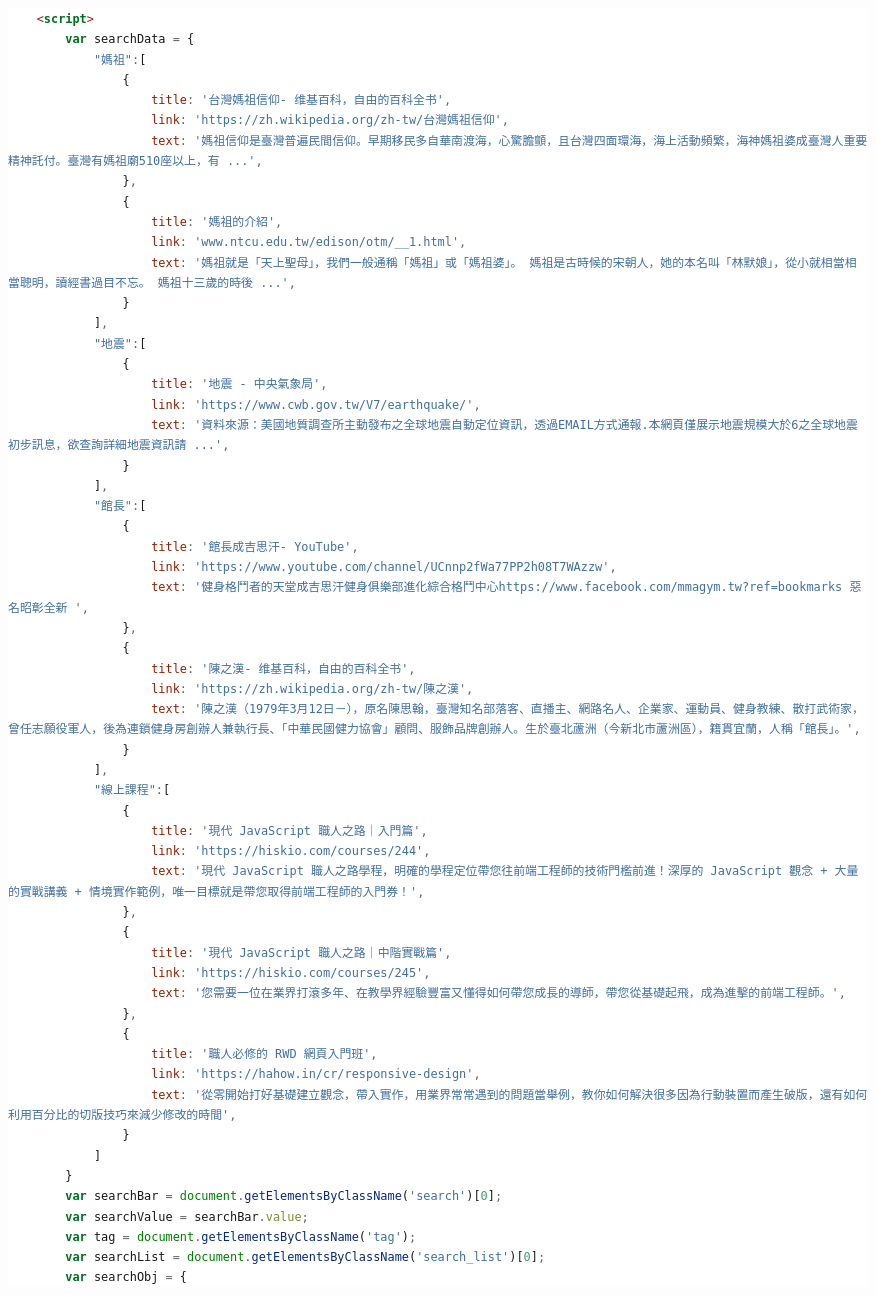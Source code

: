 ```html
    <script>
        var searchData = {
            "媽祖":[
                {
                    title: '台灣媽祖信仰- 维基百科，自由的百科全书',
                    link: 'https://zh.wikipedia.org/zh-tw/台灣媽祖信仰',
                    text: '媽祖信仰是臺灣普遍民間信仰。早期移民多自華南渡海，心驚膽顫，且台灣四面環海，海上活動頻繁，海神媽祖婆成臺灣人重要精神託付。臺灣有媽祖廟510座以上，有 ...',
                },
                {
                    title: '媽祖的介紹',
                    link: 'www.ntcu.edu.tw/edison/otm/__1.html',
                    text: '媽祖就是「天上聖母」，我們一般通稱「媽祖」或「媽祖婆」。 媽祖是古時候的宋朝人，她的本名叫「林默娘」，從小就相當相當聰明，讀經書過目不忘。 媽祖十三歲的時後 ...',
                }
            ],
            "地震":[
                {
                    title: '地震 - 中央氣象局',
                    link: 'https://www.cwb.gov.tw/V7/earthquake/',
                    text: '資料來源：美國地質調查所主動發布之全球地震自動定位資訊，透過EMAIL方式通報.本網頁僅展示地震規模大於6之全球地震初步訊息，欲查詢詳細地震資訊請 ...',
                }
            ],
            "館長":[
                {
                    title: '館長成吉思汗- YouTube',
                    link: 'https://www.youtube.com/channel/UCnnp2fWa77PP2h08T7WAzzw',
                    text: '健身格鬥者的天堂成吉思汗健身俱樂部進化綜合格鬥中心https://www.facebook.com/mmagym.tw?ref=bookmarks 惡名昭彰全新 ',
                },
                {
                    title: '陳之漢- 维基百科，自由的百科全书',
                    link: 'https://zh.wikipedia.org/zh-tw/陳之漢',
                    text: '陳之漢（1979年3月12日－），原名陳思翰，臺灣知名部落客、直播主、網路名人、企業家、運動員、健身教練、散打武術家，曾任志願役軍人，後為連鎖健身房創辦人兼執行長、「中華民國健力協會」顧問、服飾品牌創辦人。生於臺北蘆洲（今新北市蘆洲區），籍貫宜蘭，人稱「館長」。',
                }
            ],
            "線上課程":[
                {
                    title: '現代 JavaScript 職人之路｜入門篇',
                    link: 'https://hiskio.com/courses/244',
                    text: '現代 JavaScript 職人之路學程，明確的學程定位帶您往前端工程師的技術門檻前進！深厚的 JavaScript 觀念 + 大量的實戰講義 + 情境實作範例，唯一目標就是帶您取得前端工程師的入門券！',
                },
                {
                    title: '現代 JavaScript 職人之路｜中階實戰篇',
                    link: 'https://hiskio.com/courses/245',
                    text: '您需要一位在業界打滾多年、在教學界經驗豐富又懂得如何帶您成長的導師，帶您從基礎起飛，成為進擊的前端工程師。',
                },
                {
                    title: '職人必修的 RWD 網頁入門班',
                    link: 'https://hahow.in/cr/responsive-design',
                    text: '從零開始打好基礎建立觀念，帶入實作，用業界常常遇到的問題當舉例，教你如何解決很多因為行動裝置而產生破版，還有如何利用百分比的切版技巧來減少修改的時間',
                }
            ]
        }
        var searchBar = document.getElementsByClassName('search')[0];
        var searchValue = searchBar.value;
        var tag = document.getElementsByClassName('tag');
        var searchList = document.getElementsByClassName('search_list')[0];
        var searchObj = {
```